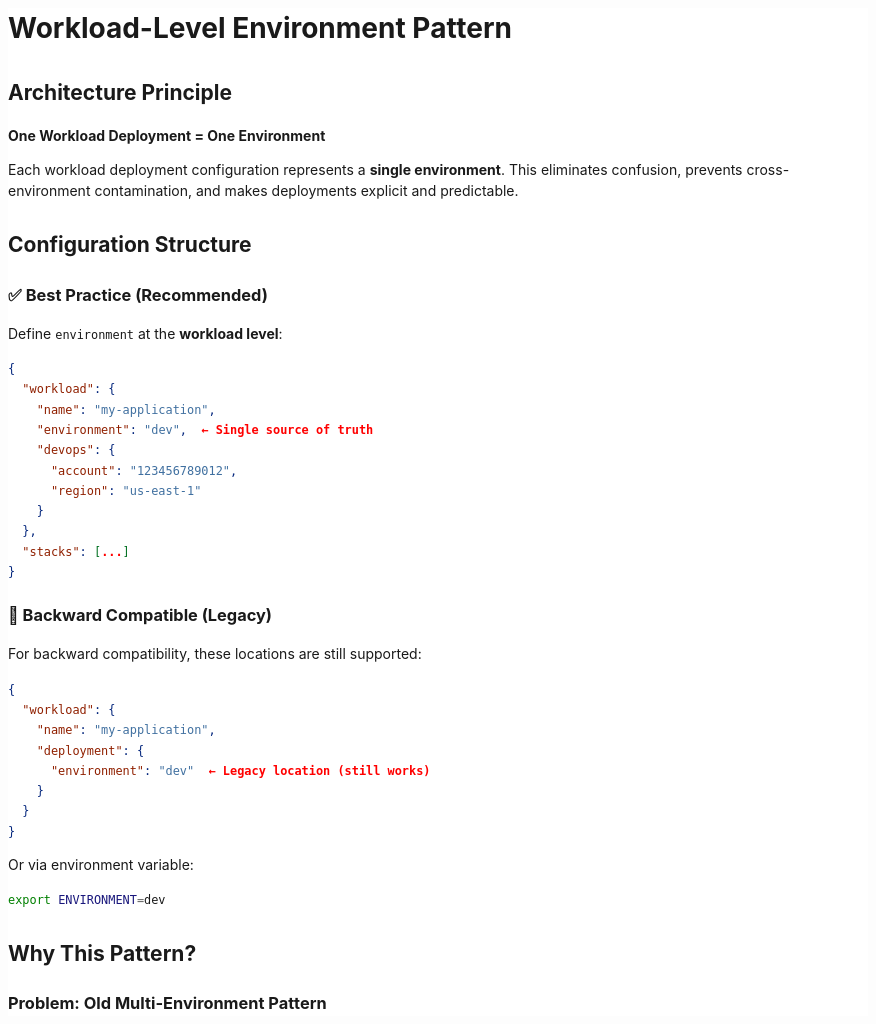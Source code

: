 # Workload-Level Environment Pattern

## Architecture Principle

**One Workload Deployment = One Environment**

Each workload deployment configuration represents a **single environment**. This eliminates confusion, prevents cross-environment contamination, and makes deployments explicit and predictable.

## Configuration Structure

### ✅ Best Practice (Recommended)

Define `environment` at the **workload level**:

```json
{
  "workload": {
    "name": "my-application",
    "environment": "dev",  ← Single source of truth
    "devops": {
      "account": "123456789012",
      "region": "us-east-1"
    }
  },
  "stacks": [...]
}
```

### 🔄 Backward Compatible (Legacy)

For backward compatibility, these locations are still supported:

```json
{
  "workload": {
    "name": "my-application",
    "deployment": {
      "environment": "dev"  ← Legacy location (still works)
    }
  }
}
```

Or via environment variable:
```bash
export ENVIRONMENT=dev
```

## Why This Pattern?

### Problem: Old Multi-Environment Pattern
